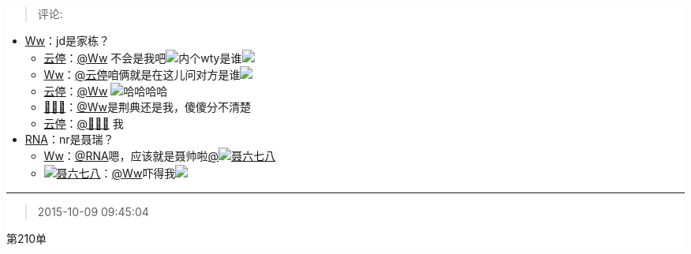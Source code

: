 
> 评论:

*  [Ww](https://user.qzone.qq.com/1174793644)：jd是家栋？
	* [云停](https://user.qzone.qq.com/1337402907)：[@Ww](https://user.qzone.qq.com/1174793644) 不会是我吧![](http://qzonestyle.gtimg.cn/qzone/em/e328514.gif)内个wty是谁![](http://qzonestyle.gtimg.cn/qzone/em/e328514.gif)
	* [Ww](https://user.qzone.qq.com/1174793644)：[@云停](https://user.qzone.qq.com/1337402907)咱俩就是在这儿问对方是谁![](http://qzonestyle.gtimg.cn/qzone/em/e141.gif)
	* [云停](https://user.qzone.qq.com/1337402907)：[@Ww](https://user.qzone.qq.com/1174793644) ![](http://qzonestyle.gtimg.cn/qzone/em/e328514.gif)哈哈哈哈
	* [🤯🤯🤯](https://user.qzone.qq.com/1764162824)：[@Ww](https://user.qzone.qq.com/1174793644)是荆典还是我，傻傻分不清楚
	* [云停](https://user.qzone.qq.com/1337402907)：[@🤯🤯🤯](https://user.qzone.qq.com/1764162824) 我
*  [RNA](https://user.qzone.qq.com/1531182536)：nr是聂瑞？
	* [Ww](https://user.qzone.qq.com/1174793644)：[@RNA](https://user.qzone.qq.com/1531182536)嗯，应该就是聂帅啦[@![](http://qzonestyle.gtimg.cn/qzone/em/e327783.gif)聂六七八](https://user.qzone.qq.com/2043228737)
	* [![](http://qzonestyle.gtimg.cn/qzone/em/e327783.gif)聂六七八](https://user.qzone.qq.com/2043228737)：[@Ww](https://user.qzone.qq.com/1174793644)吓得我![](http://qzonestyle.gtimg.cn/qzone/em/e139.gif)

---
> 2015-10-09 09:45:04

第210单
<div style="width: 800px;" >
